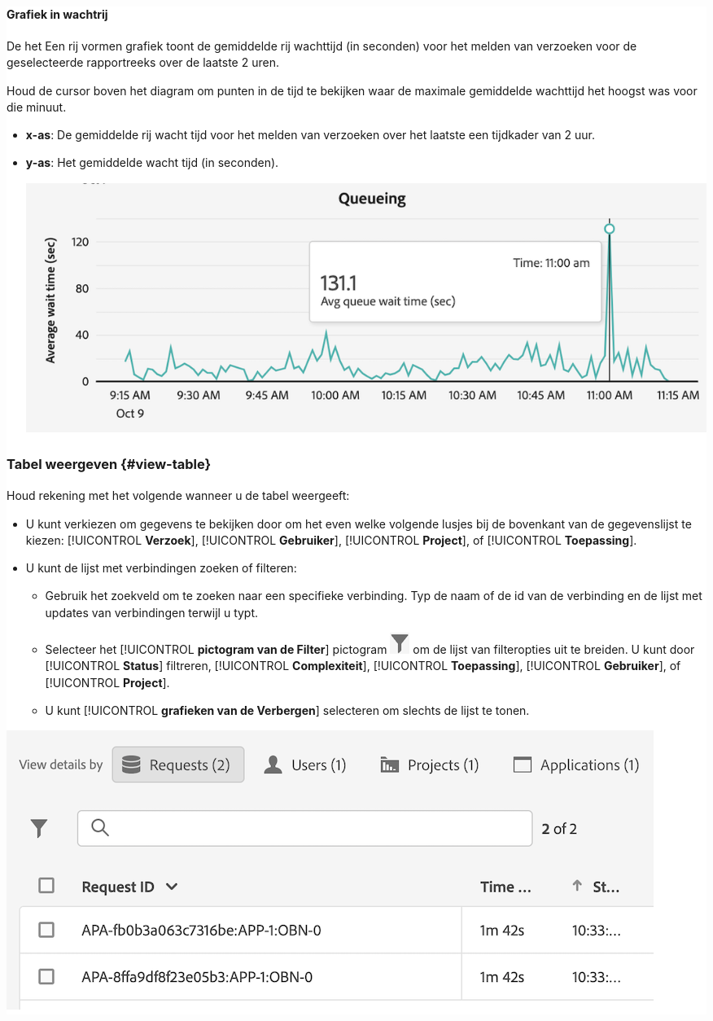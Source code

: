 #### Grafiek in wachtrij

De het Een rij vormen grafiek toont de gemiddelde rij wachttijd (in seconden) voor het melden van verzoeken voor de geselecteerde rapportreeks over de laatste 2 uren.

Houd de cursor boven het diagram om punten in de tijd te bekijken waar de maximale gemiddelde wachttijd het hoogst was voor die minuut.

* **x-as**: De gemiddelde rij wacht tijd voor het melden van verzoeken over het laatste een tijdkader van 2 uur.
* **y-as**: Het gemiddelde wacht tijd (in seconden).

  ![&#x200B; de Afzonderlijke grafiek van Gebruikers &#x200B;](assets/queueing-graph.png)

### Tabel weergeven {#view-table}

Houd rekening met het volgende wanneer u de tabel weergeeft:

* U kunt verkiezen om gegevens te bekijken door om het even welke volgende lusjes bij de bovenkant van de gegevenslijst te kiezen: [!UICONTROL **Verzoek**], [!UICONTROL **Gebruiker**], [!UICONTROL **Project**], of [!UICONTROL **Toepassing**].

* U kunt de lijst met verbindingen zoeken of filteren:

   * Gebruik het zoekveld om te zoeken naar een specifieke verbinding. Typ de naam of de id van de verbinding en de lijst met updates van verbindingen terwijl u typt.

   * Selecteer het [!UICONTROL **pictogram van de Filter**] pictogram ![&#x200B; van de Filter &#x200B;](assets/filter-icon.png) om de lijst van filteropties uit te breiden. U kunt door [!UICONTROL **Status**] filtreren, [!UICONTROL **Complexiteit**], [!UICONTROL **Toepassing**], [!UICONTROL **Gebruiker**], of [!UICONTROL **Project**].

   * U kunt [!UICONTROL **grafieken van de Verbergen**] selecteren om slechts de lijst te tonen.

![&#x200B; lijstlusjes &#x200B;](assets/report-activity-tabs.png)